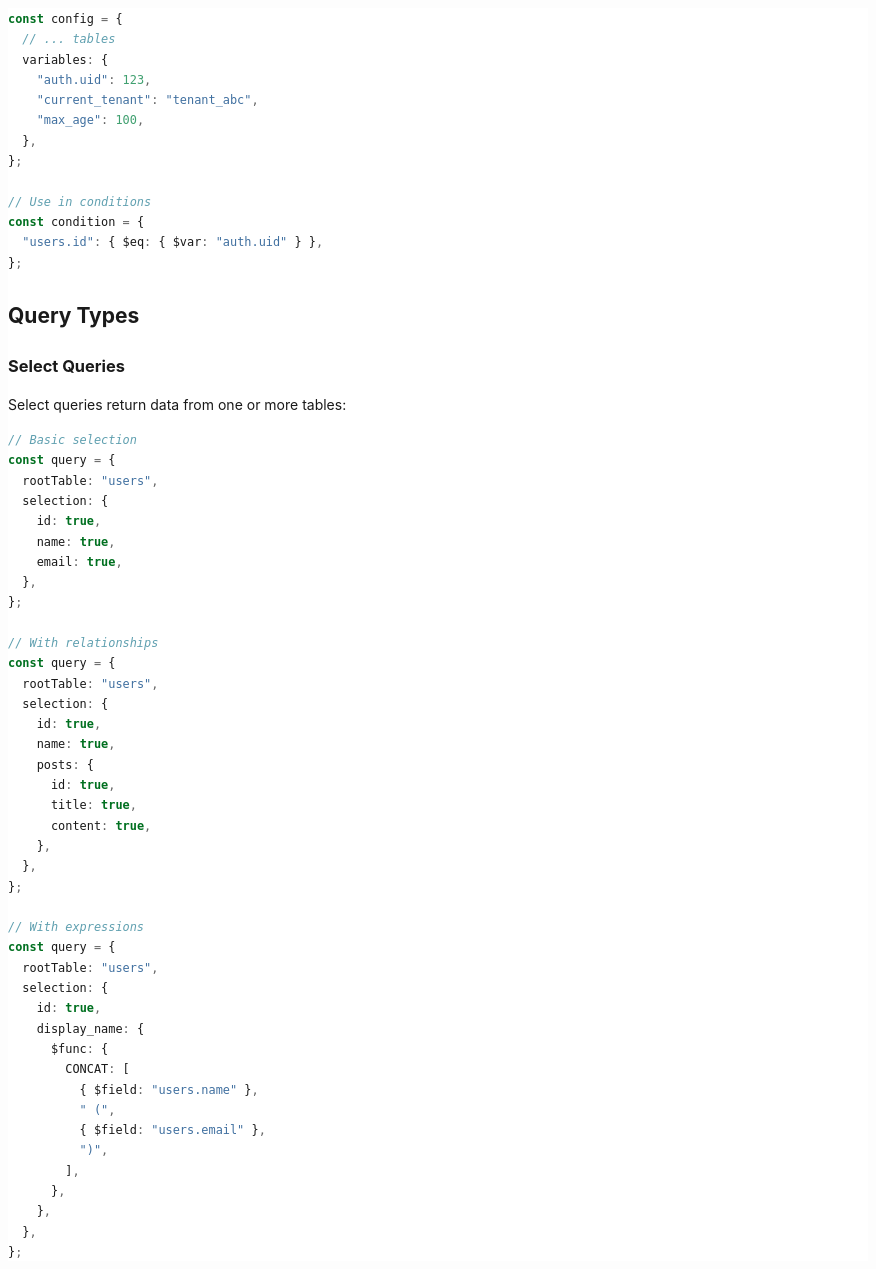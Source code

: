 ```typescript
const config = {
  // ... tables
  variables: {
    "auth.uid": 123,
    "current_tenant": "tenant_abc",
    "max_age": 100,
  },
};

// Use in conditions
const condition = {
  "users.id": { $eq: { $var: "auth.uid" } },
};
```

## Query Types

### Select Queries

Select queries return data from one or more tables:

```typescript
// Basic selection
const query = {
  rootTable: "users",
  selection: {
    id: true,
    name: true,
    email: true,
  },
};

// With relationships
const query = {
  rootTable: "users",
  selection: {
    id: true,
    name: true,
    posts: {
      id: true,
      title: true,
      content: true,
    },
  },
};

// With expressions
const query = {
  rootTable: "users",
  selection: {
    id: true,
    display_name: {
      $func: {
        CONCAT: [
          { $field: "users.name" },
          " (",
          { $field: "users.email" },
          ")",
        ],
      },
    },
  },
};
```